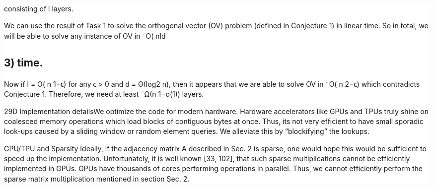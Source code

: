 consisting of l layers.

We can use the result of Task 1 to solve the orthogonal vector (OV) problem (deﬁned in Conjecture 1) in linear time. So in total, we will be able to solve any instance of OV in ˜O( nld

## 3) time.

Now if l = O( n 1−ϵ) for any ϵ > 0 and d = Θ(log2 n), then it appears that we are able to solve OV in ˜O( n 2−ϵ) which contradicts Conjecture 1. Therefore, we need at least ˜Ω(n 1−o(1)) layers.

29D Implementation detailsWe optimize the code for modern hardware. Hardware accelerators like GPUs and TPUs truly shine on coalesced memory operations which load blocks of contiguous bytes at once. Thus, its not very efﬁcient to have small sporadic look-ups caused by a sliding window or random element queries. We alleviate this by “blockifying” the lookups.

GPU/TPU and Sparsity Ideally, if the adjacency matrix A described in Sec. 2 is sparse, one would hope this would be sufﬁcient to speed up the implementation. Unfortunately, it is well known [33, 102], that such sparse multiplications cannot be efﬁciently implemented in GPUs. GPUs have thousands of cores performing operations in parallel. Thus, we cannot efﬁciently perform the sparse matrix multiplication mentioned in section Sec. 2.

